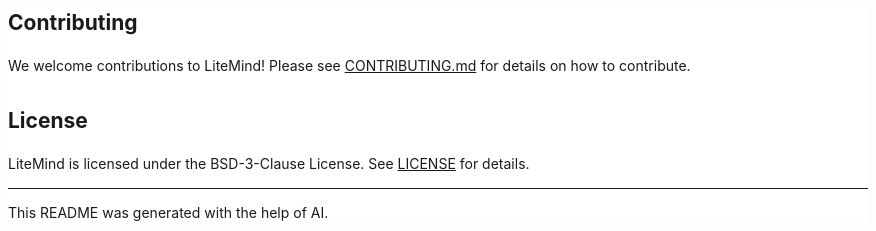 ## Contributing

We welcome contributions to LiteMind! Please see [CONTRIBUTING.md](CONTRIBUTING.md) for details on how to contribute.

## License

LiteMind is licensed under the BSD-3-Clause License. See [LICENSE](LICENSE) for details.

---

This README was generated with the help of AI.
